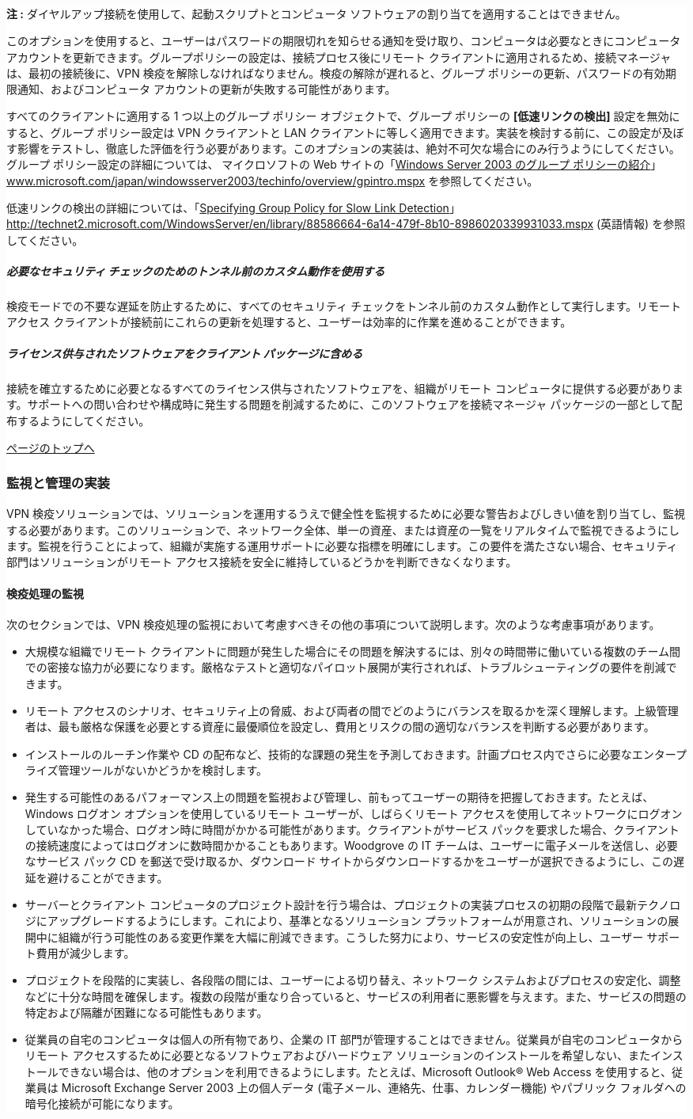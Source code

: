 **注 :** ダイヤルアップ接続を使用して、起動スクリプトとコンピュータ ソフトウェアの割り当てを適用することはできません。
  
このオプションを使用すると、ユーザーはパスワードの期限切れを知らせる通知を受け取り、コンピュータは必要なときにコンピュータ アカウントを更新できます。グループポリシーの設定は、接続プロセス後にリモート クライアントに適用されるため、接続マネージャは、最初の接続後に、VPN 検疫を解除しなければなりません。検疫の解除が遅れると、グループ ポリシーの更新、パスワードの有効期限通知、およびコンピュータ アカウントの更新が失敗する可能性があります。
  
すべてのクライアントに適用する 1 つ以上のグループ ポリシー オブジェクトで、グループ ポリシーの **\[低速リンクの検出\]** 設定を無効にすると、グループ ポリシー設定は VPN クライアントと LAN クライアントに等しく適用できます。実装を検討する前に、この設定が及ぼす影響をテストし、徹底した評価を行う必要があります。このオプションの実装は、絶対不可欠な場合にのみ行うようにしてください。グループ ポリシー設定の詳細については、 マイクロソフトの Web サイトの「[Windows Server 2003 のグループ ポリシーの紹介](http://www.microsoft.com/japan/windowsserver2003/techinfo/overview/gpintro.mspx)」www.microsoft.com/japan/windowsserver2003/techinfo/overview/gpintro.mspx を参照してください。
  
低速リンクの検出の詳細については、「[Specifying Group Policy for Slow Link Detection](http://technet2.microsoft.com/windowsserver/en/library/88586664-6a14-479f-8b10-8986020339931033.mspx)」http://technet2.microsoft.com/WindowsServer/en/library/88586664-6a14-479f-8b10-8986020339931033.mspx (英語情報) を参照してください。
  
##### 必要なセキュリティ チェックのためのトンネル前のカスタム動作を使用する
  
検疫モードでの不要な遅延を防止するために、すべてのセキュリティ チェックをトンネル前のカスタム動作として実行します。リモート アクセス クライアントが接続前にこれらの更新を処理すると、ユーザーは効率的に作業を進めることができます。
  
##### ライセンス供与されたソフトウェアをクライアント パッケージに含める
  
接続を確立するために必要となるすべてのライセンス供与されたソフトウェアを、組織がリモート コンピュータに提供する必要があります。サポートへの問い合わせや構成時に発生する問題を削減するために、このソフトウェアを接続マネージャ パッケージの一部として配布するようにしてください。
  
[](#mainsection)[ページのトップへ](#mainsection)
  
### 監視と管理の実装
  
VPN 検疫ソリューションでは、ソリューションを運用するうえで健全性を監視するために必要な警告およびしきい値を割り当てし、監視する必要があります。このソリューションで、ネットワーク全体、単一の資産、または資産の一覧をリアルタイムで監視できるようにします。監視を行うことによって、組織が実施する運用サポートに必要な指標を明確にします。この要件を満たさない場合、セキュリティ部門はソリューションがリモート アクセス接続を安全に維持しているどうかを判断できなくなります。
  
#### 検疫処理の監視
  
次のセクションでは、VPN 検疫処理の監視において考慮すべきその他の事項について説明します。次のような考慮事項があります。
  
-   大規模な組織でリモート クライアントに問題が発生した場合にその問題を解決するには、別々の時間帯に働いている複数のチーム間での密接な協力が必要になります。厳格なテストと適切なパイロット展開が実行されれば、トラブルシューティングの要件を削減できます。
  
-   リモート アクセスのシナリオ、セキュリティ上の脅威、および両者の間でどのようにバランスを取るかを深く理解します。上級管理者は、最も厳格な保護を必要とする資産に最優順位を設定し、費用とリスクの間の適切なバランスを判断する必要があります。
  
-   インストールのルーチン作業や CD の配布など、技術的な課題の発生を予測しておきます。計画プロセス内でさらに必要なエンタープライズ管理ツールがないかどうかを検討します。
  
-   発生する可能性のあるパフォーマンス上の問題を監視および管理し、前もってユーザーの期待を把握しておきます。たとえば、Windows ログオン オプションを使用しているリモート ユーザーが、しばらくリモート アクセスを使用してネットワークにログオンしていなかった場合、ログオン時に時間がかかる可能性があります。クライアントがサービス パックを要求した場合、クライアントの接続速度によってはログオンに数時間かかることもあります。Woodgrove の IT チームは、ユーザーに電子メールを送信し、必要なサービス パック CD を郵送で受け取るか、ダウンロード サイトからダウンロードするかをユーザーが選択できるようにし、この遅延を避けることができます。
  
-   サーバーとクライアント コンピュータのプロジェクト設計を行う場合は、プロジェクトの実装プロセスの初期の段階で最新テクノロジにアップグレードするようにします。これにより、基準となるソリューション プラットフォームが用意され、ソリューションの展開中に組織が行う可能性のある変更作業を大幅に削減できます。こうした努力により、サービスの安定性が向上し、ユーザー サポート費用が減少します。
  
-   プロジェクトを段階的に実装し、各段階の間には、ユーザーによる切り替え、ネットワーク システムおよびプロセスの安定化、調整などに十分な時間を確保します。複数の段階が重なり合っていると、サービスの利用者に悪影響を与えます。また、サービスの問題の特定および隔離が困難になる可能性もあります。
  
-   従業員の自宅のコンピュータは個人の所有物であり、企業の IT 部門が管理することはできません。従業員が自宅のコンピュータからリモート アクセスするために必要となるソフトウェアおよびハードウェア ソリューションのインストールを希望しない、またインストールできない場合は、他のオプションを利用できるようにします。たとえば、Microsoft Outlook® Web Access を使用すると、従業員は Microsoft Exchange Server 2003 上の個人データ (電子メール、連絡先、仕事、カレンダー機能) やパブリック フォルダへの暗号化接続が可能になります。
  
